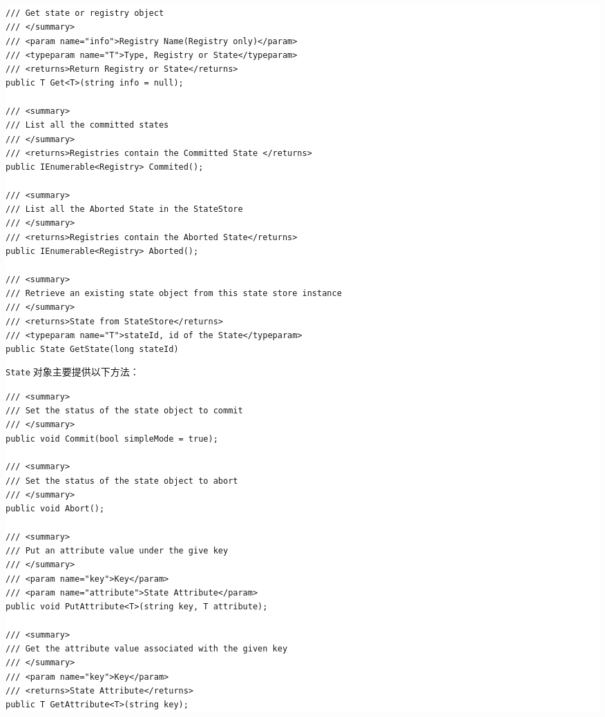 ```
/// Get state or registry object
/// </summary>
/// <param name="info">Registry Name(Registry only)</param>
/// <typeparam name="T">Type, Registry or State</typeparam>
/// <returns>Return Registry or State</returns>
public T Get<T>(string info = null);

/// <summary>
/// List all the committed states
/// </summary>
/// <returns>Registries contain the Committed State </returns> 
public IEnumerable<Registry> Commited();

/// <summary>
/// List all the Aborted State in the StateStore
/// </summary>
/// <returns>Registries contain the Aborted State</returns>
public IEnumerable<Registry> Aborted();

/// <summary>
/// Retrieve an existing state object from this state store instance 
/// </summary>
/// <returns>State from StateStore</returns>
/// <typeparam name="T">stateId, id of the State</typeparam>
public State GetState(long stateId)
```

`State` 对象主要提供以下方法：

```
/// <summary>
/// Set the status of the state object to commit 
/// </summary>
public void Commit(bool simpleMode = true); 

/// <summary>
/// Set the status of the state object to abort 
/// </summary>
public void Abort();

/// <summary>
/// Put an attribute value under the give key 
/// </summary>
/// <param name="key">Key</param> 
/// <param name="attribute">State Attribute</param> 
public void PutAttribute<T>(string key, T attribute); 

/// <summary>
/// Get the attribute value associated with the given key 
/// </summary>
/// <param name="key">Key</param> 
/// <returns>State Attribute</returns>               
public T GetAttribute<T>(string key);                    
```
